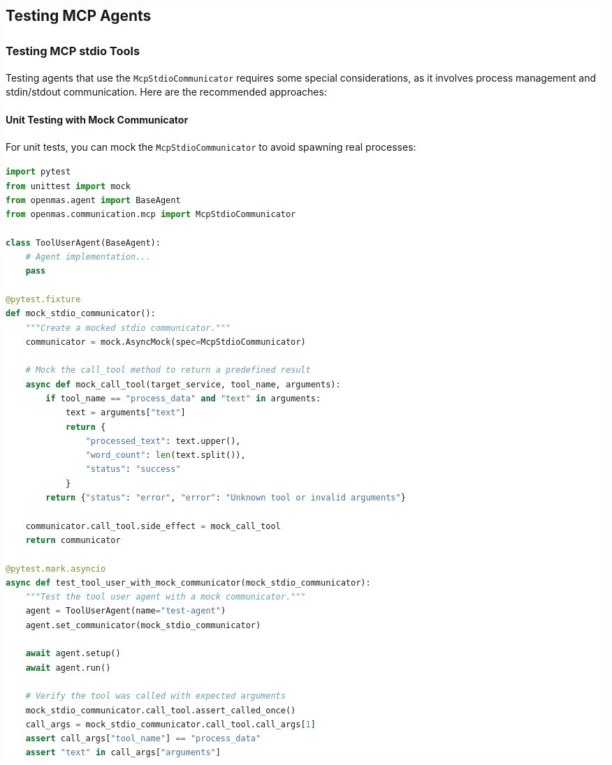 ## Testing MCP Agents

### Testing MCP stdio Tools

Testing agents that use the `McpStdioCommunicator` requires some special considerations, as it involves process management and stdin/stdout communication. Here are the recommended approaches:

#### Unit Testing with Mock Communicator

For unit tests, you can mock the `McpStdioCommunicator` to avoid spawning real processes:

```python
import pytest
from unittest import mock
from openmas.agent import BaseAgent
from openmas.communication.mcp import McpStdioCommunicator

class ToolUserAgent(BaseAgent):
    # Agent implementation...
    pass

@pytest.fixture
def mock_stdio_communicator():
    """Create a mocked stdio communicator."""
    communicator = mock.AsyncMock(spec=McpStdioCommunicator)

    # Mock the call_tool method to return a predefined result
    async def mock_call_tool(target_service, tool_name, arguments):
        if tool_name == "process_data" and "text" in arguments:
            text = arguments["text"]
            return {
                "processed_text": text.upper(),
                "word_count": len(text.split()),
                "status": "success"
            }
        return {"status": "error", "error": "Unknown tool or invalid arguments"}

    communicator.call_tool.side_effect = mock_call_tool
    return communicator

@pytest.mark.asyncio
async def test_tool_user_with_mock_communicator(mock_stdio_communicator):
    """Test the tool user agent with a mock communicator."""
    agent = ToolUserAgent(name="test-agent")
    agent.set_communicator(mock_stdio_communicator)

    await agent.setup()
    await agent.run()

    # Verify the tool was called with expected arguments
    mock_stdio_communicator.call_tool.assert_called_once()
    call_args = mock_stdio_communicator.call_tool.call_args[1]
    assert call_args["tool_name"] == "process_data"
    assert "text" in call_args["arguments"]
```
